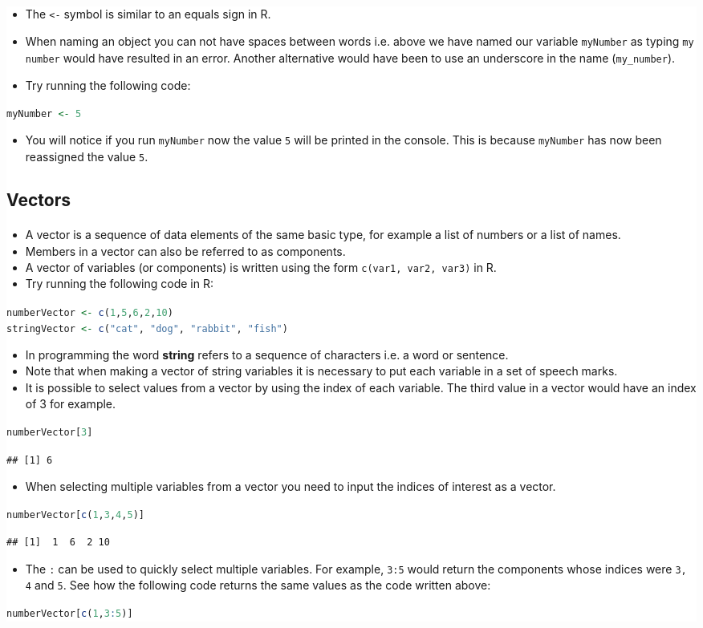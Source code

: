 -   The `<-` symbol is similar to an equals sign in R.
-   When naming an object you can not have spaces between words i.e. above we have named our variable `myNumber` as typing `my number` would have resulted in an error. Another alternative would have been to use an underscore in the name (`my_number`).

-   Try running the following code:

``` r
myNumber <- 5
```

-   You will notice if you run `myNumber` now the value `5` will be printed in the console. This is because `myNumber` has now been reassigned the value `5`.

Vectors
-------

-   A vector is a sequence of data elements of the same basic type, for example a list of numbers or a list of names.
-   Members in a vector can also be referred to as components.
-   A vector of variables (or components) is written using the form `c(var1, var2, var3)` in R.
-   Try running the following code in R:

``` r
numberVector <- c(1,5,6,2,10)
stringVector <- c("cat", "dog", "rabbit", "fish")
```

-   In programming the word **string** refers to a sequence of characters i.e. a word or sentence.
-   Note that when making a vector of string variables it is necessary to put each variable in a set of speech marks.
-   It is possible to select values from a vector by using the index of each variable. The third value in a vector would have an index of 3 for example.

``` r
numberVector[3]
```

    ## [1] 6

-   When selecting multiple variables from a vector you need to input the indices of interest as a vector.

``` r
numberVector[c(1,3,4,5)]
```

    ## [1]  1  6  2 10

-   The `:` can be used to quickly select multiple variables. For example, `3:5` would return the components whose indices were `3, 4` and `5`. See how the following code returns the same values as the code written above:

``` r
numberVector[c(1,3:5)]
```
